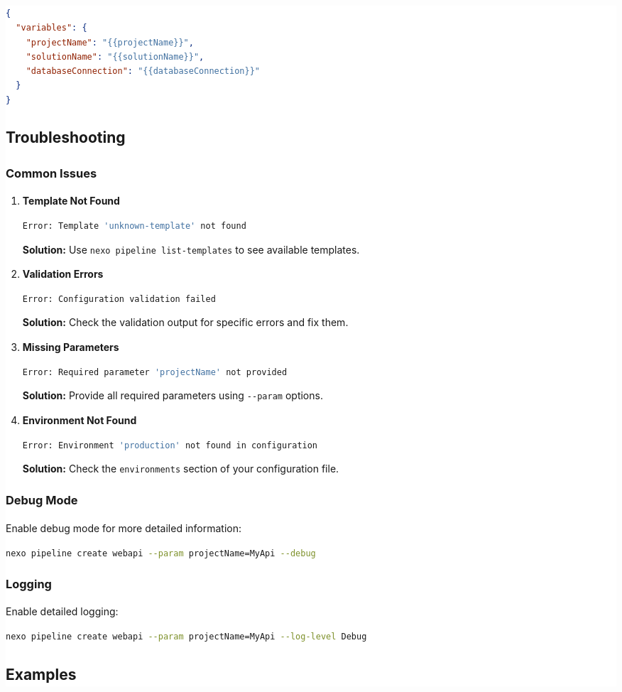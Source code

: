 ```json
{
  "variables": {
    "projectName": "{{projectName}}",
    "solutionName": "{{solutionName}}",
    "databaseConnection": "{{databaseConnection}}"
  }
}
```

## Troubleshooting

### Common Issues

1. **Template Not Found**
   ```bash
   Error: Template 'unknown-template' not found
   ```
   **Solution:** Use `nexo pipeline list-templates` to see available templates.

2. **Validation Errors**
   ```bash
   Error: Configuration validation failed
   ```
   **Solution:** Check the validation output for specific errors and fix them.

3. **Missing Parameters**
   ```bash
   Error: Required parameter 'projectName' not provided
   ```
   **Solution:** Provide all required parameters using `--param` options.

4. **Environment Not Found**
   ```bash
   Error: Environment 'production' not found in configuration
   ```
   **Solution:** Check the `environments` section of your configuration file.

### Debug Mode

Enable debug mode for more detailed information:

```bash
nexo pipeline create webapi --param projectName=MyApi --debug
```

### Logging

Enable detailed logging:

```bash
nexo pipeline create webapi --param projectName=MyApi --log-level Debug
```

## Examples
